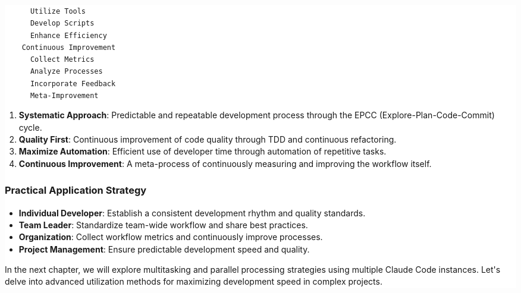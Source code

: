 ```mermaid
      Utilize Tools
      Develop Scripts
      Enhance Efficiency
    Continuous Improvement
      Collect Metrics
      Analyze Processes
      Incorporate Feedback
      Meta-Improvement
```

1. **Systematic Approach**: Predictable and repeatable development process through the EPCC (Explore-Plan-Code-Commit) cycle.
2. **Quality First**: Continuous improvement of code quality through TDD and continuous refactoring.
3. **Maximize Automation**: Efficient use of developer time through automation of repetitive tasks.
4. **Continuous Improvement**: A meta-process of continuously measuring and improving the workflow itself.

### Practical Application Strategy

- **Individual Developer**: Establish a consistent development rhythm and quality standards.
- **Team Leader**: Standardize team-wide workflow and share best practices.
- **Organization**: Collect workflow metrics and continuously improve processes.
- **Project Management**: Ensure predictable development speed and quality.

In the next chapter, we will explore multitasking and parallel processing strategies using multiple Claude Code instances. Let's delve into advanced utilization methods for maximizing development speed in complex projects.